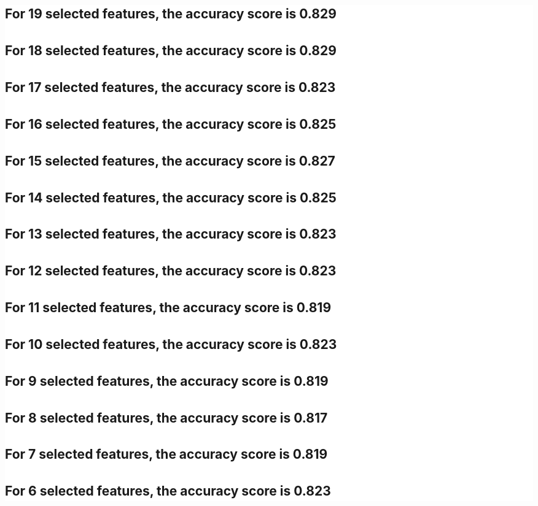 

## For 19 selected features, the accuracy score is 0.829



## For 18 selected features, the accuracy score is 0.829



## For 17 selected features, the accuracy score is 0.823



## For 16 selected features, the accuracy score is 0.825



## For 15 selected features, the accuracy score is 0.827



## For 14 selected features, the accuracy score is 0.825



## For 13 selected features, the accuracy score is 0.823



## For 12 selected features, the accuracy score is 0.823



## For 11 selected features, the accuracy score is 0.819



## For 10 selected features, the accuracy score is 0.823



## For 9 selected features, the accuracy score is 0.819



## For 8 selected features, the accuracy score is 0.817



## For 7 selected features, the accuracy score is 0.819



## For 6 selected features, the accuracy score is 0.823
